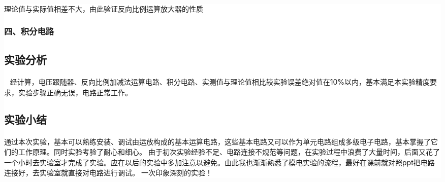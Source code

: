    理论值与实际值相差不大，由此验证反向比例运算放大器的性质

### 四、积分电路



## 实验分析

   经计算，电压跟随器、反向比例加减法运算电路、积分电路、实测值与理论值相比较实验误差绝对值在10%以内，基本满足本实验精度要求，实验步骤正确无误，电路正常工作。

## 实验小结

   通过本次实验，基本可以熟练安装、调试由运放构成的基本运算电路，这些基本电路又可以作为单元电路组成多级电子电路，基本掌握了它们的工作原理。同时实验考验了耐心和细心。
   由于初次实验经验不足、电路连接不规范等问题，在实验过程中浪费了大量时间，后面又花了一个小时去实验室才完成了实验。应在以后的实验中多加注意以避免。由此我也渐渐熟悉了模电实验的流程，最好在课前就对照ppt把电路连接好，去实验室就直接对电路进行调试。
   一次印象深刻的实验！
